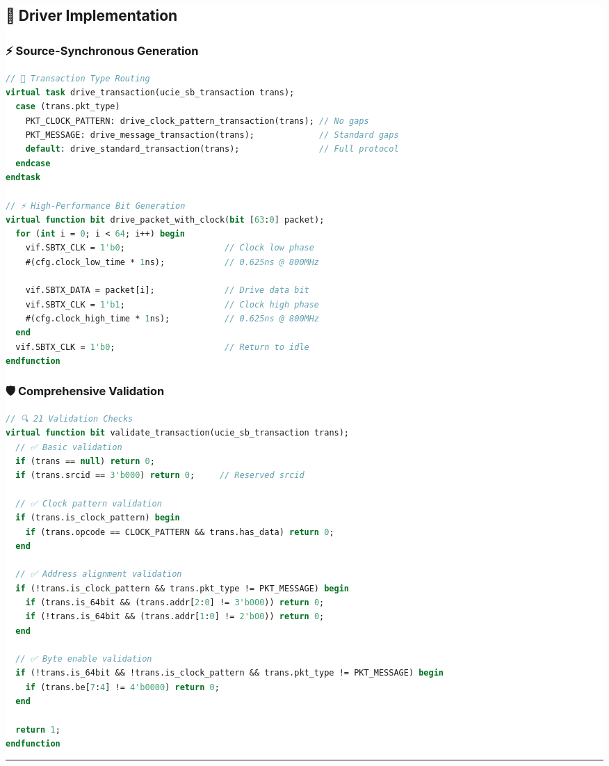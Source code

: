 
## 🚗 **Driver Implementation**

### **⚡ Source-Synchronous Generation**

```systemverilog
// 🎯 Transaction Type Routing
virtual task drive_transaction(ucie_sb_transaction trans);
  case (trans.pkt_type)
    PKT_CLOCK_PATTERN: drive_clock_pattern_transaction(trans); // No gaps
    PKT_MESSAGE: drive_message_transaction(trans);             // Standard gaps  
    default: drive_standard_transaction(trans);                // Full protocol
  endcase
endtask

// ⚡ High-Performance Bit Generation
virtual function bit drive_packet_with_clock(bit [63:0] packet);
  for (int i = 0; i < 64; i++) begin
    vif.SBTX_CLK = 1'b0;                    // Clock low phase
    #(cfg.clock_low_time * 1ns);            // 0.625ns @ 800MHz
    
    vif.SBTX_DATA = packet[i];              // Drive data bit
    vif.SBTX_CLK = 1'b1;                    // Clock high phase
    #(cfg.clock_high_time * 1ns);           // 0.625ns @ 800MHz
  end
  vif.SBTX_CLK = 1'b0;                      // Return to idle
endfunction
```

### **🛡️ Comprehensive Validation**

```systemverilog
// 🔍 21 Validation Checks
virtual function bit validate_transaction(ucie_sb_transaction trans);
  // ✅ Basic validation
  if (trans == null) return 0;
  if (trans.srcid == 3'b000) return 0;     // Reserved srcid
  
  // ✅ Clock pattern validation
  if (trans.is_clock_pattern) begin
    if (trans.opcode == CLOCK_PATTERN && trans.has_data) return 0;
  end
  
  // ✅ Address alignment validation
  if (!trans.is_clock_pattern && trans.pkt_type != PKT_MESSAGE) begin
    if (trans.is_64bit && (trans.addr[2:0] != 3'b000)) return 0;
    if (!trans.is_64bit && (trans.addr[1:0] != 2'b00)) return 0;
  end
  
  // ✅ Byte enable validation
  if (!trans.is_64bit && !trans.is_clock_pattern && trans.pkt_type != PKT_MESSAGE) begin
    if (trans.be[7:4] != 4'b0000) return 0;
  end
  
  return 1;
endfunction
```

---